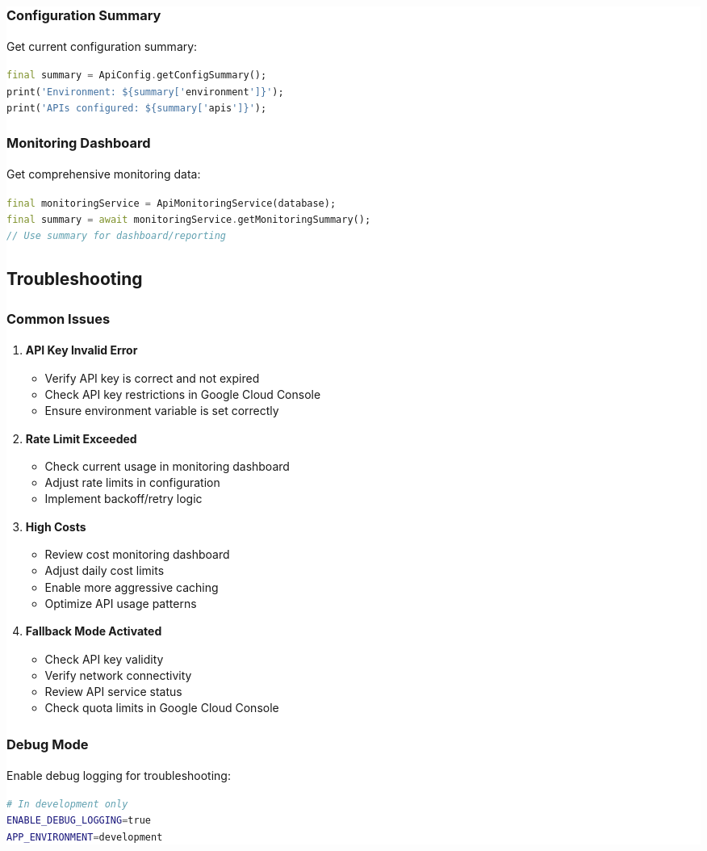 ### Configuration Summary

Get current configuration summary:

```dart
final summary = ApiConfig.getConfigSummary();
print('Environment: ${summary['environment']}');
print('APIs configured: ${summary['apis']}');
```

### Monitoring Dashboard

Get comprehensive monitoring data:

```dart
final monitoringService = ApiMonitoringService(database);
final summary = await monitoringService.getMonitoringSummary();
// Use summary for dashboard/reporting
```

## Troubleshooting

### Common Issues

1. **API Key Invalid Error**
   - Verify API key is correct and not expired
   - Check API key restrictions in Google Cloud Console
   - Ensure environment variable is set correctly

2. **Rate Limit Exceeded**
   - Check current usage in monitoring dashboard
   - Adjust rate limits in configuration
   - Implement backoff/retry logic

3. **High Costs**
   - Review cost monitoring dashboard
   - Adjust daily cost limits
   - Enable more aggressive caching
   - Optimize API usage patterns

4. **Fallback Mode Activated**
   - Check API key validity
   - Verify network connectivity
   - Review API service status
   - Check quota limits in Google Cloud Console

### Debug Mode

Enable debug logging for troubleshooting:

```bash
# In development only
ENABLE_DEBUG_LOGGING=true
APP_ENVIRONMENT=development
```
